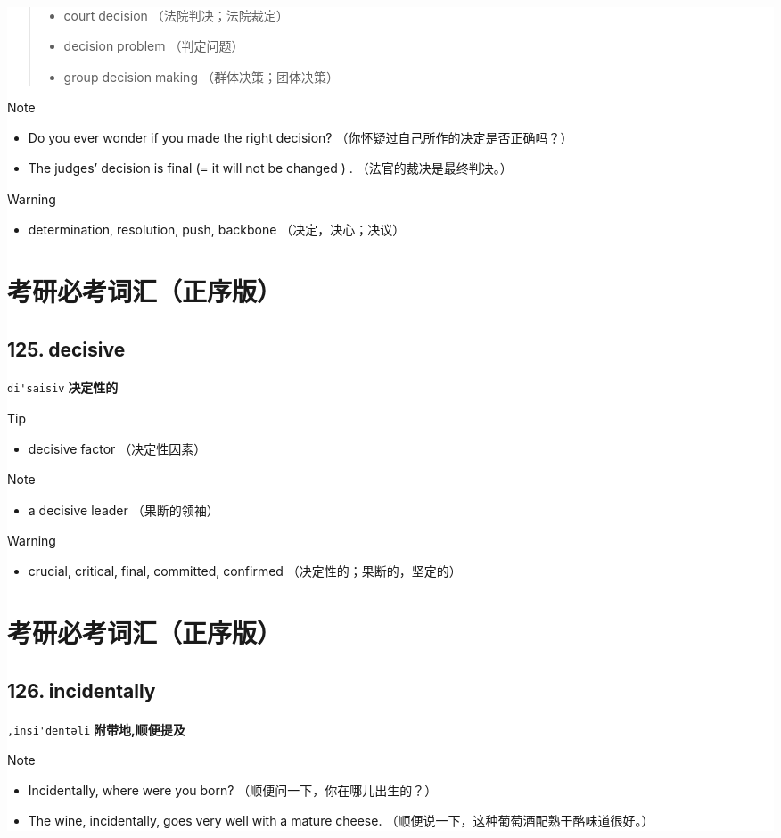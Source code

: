 >
> - court decision （法院判决；法院裁定）
>
> - decision problem （判定问题）
>
> - group decision making （群体决策；团体决策）
>

> [!NOTE]
>
> - Do you ever wonder if you made the right decision? （你怀疑过自己所作的决定是否正确吗？）
>
> - The judges’ decision is final (= it will not be changed ) . （法官的裁决是最终判决。）
>

> [!WARNING]
>
> - determination, resolution, push, backbone （决定，决心；决议）
>

# 考研必考词汇（正序版）

## 125. decisive

`di'saisiv`  **决定性的**

> [!TIP]
>
> - decisive factor （决定性因素）
>

> [!NOTE]
>
> - a decisive leader （果断的领袖）
>

> [!WARNING]
>
> - crucial, critical, final, committed, confirmed （决定性的；果断的，坚定的）
>

# 考研必考词汇（正序版）

## 126. incidentally

`,insi'dentəli`  **附带地,顺便提及**

> [!NOTE]
>
> - Incidentally, where were you born? （顺便问一下，你在哪儿出生的？）
>
> - The wine, incidentally, goes very well with a mature cheese. （顺便说一下，这种葡萄酒配熟干酪味道很好。）
>
